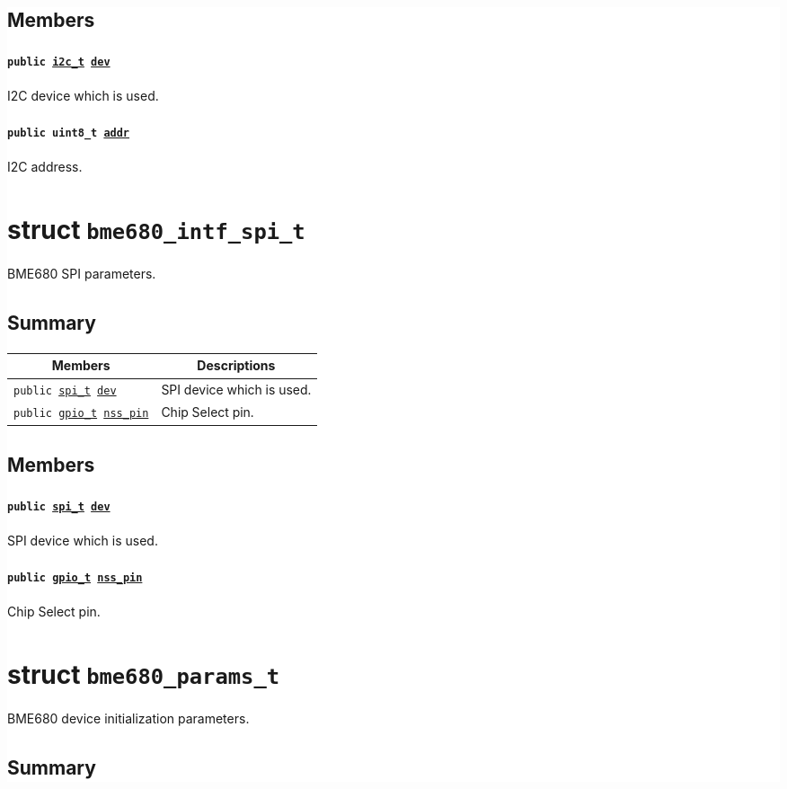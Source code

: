 ## Members

#### `public `[`i2c_t`](./doc/starlight-docs/src/content/docs/apidoc/api-undefined.md#group__drivers__periph__i2c_1ga53bedf646ffe6ddd17f13b893a17fa74)` `[`dev`](#structbme680__intf__i2c__t_1ac7ade62c38582f2c5d1fd5d5e1504d68) 

I2C device which is used.

#### `public uint8_t `[`addr`](#structbme680__intf__i2c__t_1a96e9d1d7898376d0b9fa09d4b744d429) 

I2C address.

# struct `bme680_intf_spi_t` 

BME680 SPI parameters.

## Summary

 Members                        | Descriptions                                
--------------------------------|---------------------------------------------
`public `[`spi_t`](./doc/starlight-docs/src/content/docs/apidoc/api-undefined.md#group__drivers__periph__spi_1ga12004e6f2a2ea6b7c0a96c654a2f3874)` `[`dev`](#structbme680__intf__spi__t_1a3dbd5bcb404356bdfe488f6842a0aa5b) | SPI device which is used.
`public `[`gpio_t`](./doc/starlight-docs/src/content/docs/apidoc/api-undefined.md#group__drivers__periph__gpio_1gadacfc0deb08affff1e88f9549c8e2823)` `[`nss_pin`](#structbme680__intf__spi__t_1a0a8468e9f99aecafb5231f6d396d6028) | Chip Select pin.

## Members

#### `public `[`spi_t`](./doc/starlight-docs/src/content/docs/apidoc/api-undefined.md#group__drivers__periph__spi_1ga12004e6f2a2ea6b7c0a96c654a2f3874)` `[`dev`](#structbme680__intf__spi__t_1a3dbd5bcb404356bdfe488f6842a0aa5b) 

SPI device which is used.

#### `public `[`gpio_t`](./doc/starlight-docs/src/content/docs/apidoc/api-undefined.md#group__drivers__periph__gpio_1gadacfc0deb08affff1e88f9549c8e2823)` `[`nss_pin`](#structbme680__intf__spi__t_1a0a8468e9f99aecafb5231f6d396d6028) 

Chip Select pin.

# struct `bme680_params_t` 

BME680 device initialization parameters.

## Summary
